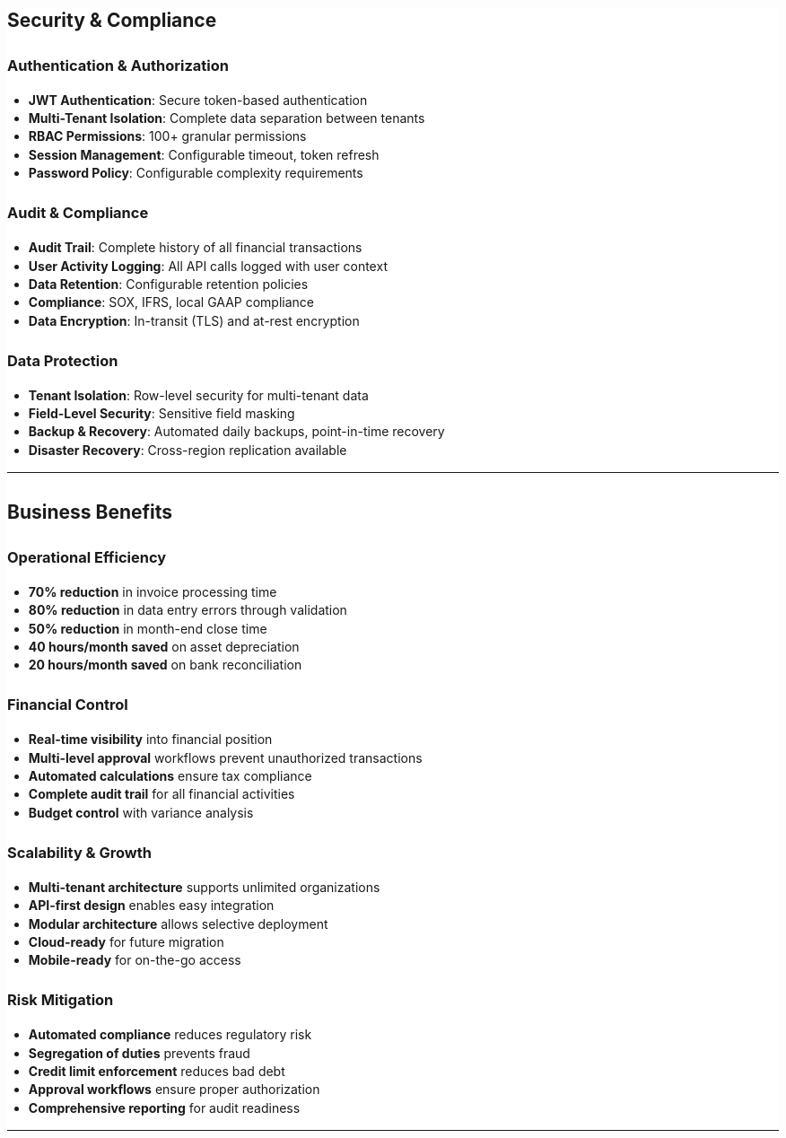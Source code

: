 
## Security & Compliance

### Authentication & Authorization
- **JWT Authentication**: Secure token-based authentication
- **Multi-Tenant Isolation**: Complete data separation between tenants
- **RBAC Permissions**: 100+ granular permissions
- **Session Management**: Configurable timeout, token refresh
- **Password Policy**: Configurable complexity requirements

### Audit & Compliance
- **Audit Trail**: Complete history of all financial transactions
- **User Activity Logging**: All API calls logged with user context
- **Data Retention**: Configurable retention policies
- **Compliance**: SOX, IFRS, local GAAP compliance
- **Data Encryption**: In-transit (TLS) and at-rest encryption

### Data Protection
- **Tenant Isolation**: Row-level security for multi-tenant data
- **Field-Level Security**: Sensitive field masking
- **Backup & Recovery**: Automated daily backups, point-in-time recovery
- **Disaster Recovery**: Cross-region replication available

---

## Business Benefits

### Operational Efficiency
- **70% reduction** in invoice processing time
- **80% reduction** in data entry errors through validation
- **50% reduction** in month-end close time
- **40 hours/month saved** on asset depreciation
- **20 hours/month saved** on bank reconciliation

### Financial Control
- **Real-time visibility** into financial position
- **Multi-level approval** workflows prevent unauthorized transactions
- **Automated calculations** ensure tax compliance
- **Complete audit trail** for all financial activities
- **Budget control** with variance analysis

### Scalability & Growth
- **Multi-tenant architecture** supports unlimited organizations
- **API-first design** enables easy integration
- **Modular architecture** allows selective deployment
- **Cloud-ready** for future migration
- **Mobile-ready** for on-the-go access

### Risk Mitigation
- **Automated compliance** reduces regulatory risk
- **Segregation of duties** prevents fraud
- **Credit limit enforcement** reduces bad debt
- **Approval workflows** ensure proper authorization
- **Comprehensive reporting** for audit readiness

---